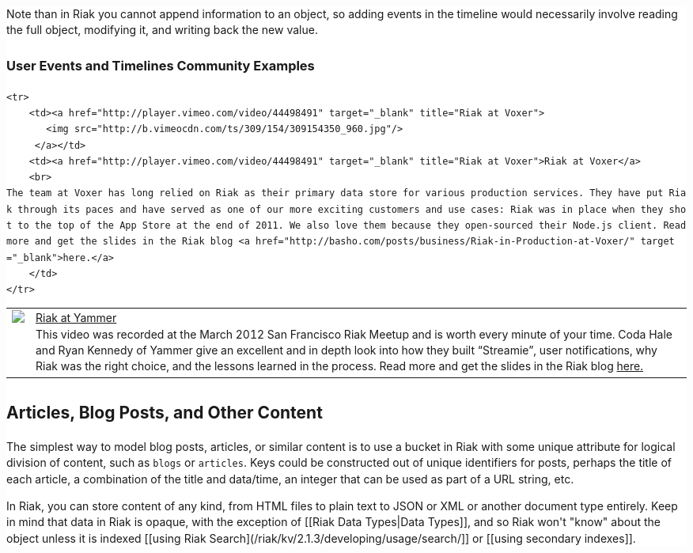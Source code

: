 Note than in Riak you cannot append information to an object, so adding
events in the timeline would necessarily involve reading the full object,
modifying it, and writing back the new value.

### User Events and Timelines Community Examples

<table class="links">
  <tr>
    <td>
      <a href="http://player.vimeo.com/video/21598799" target="_blank" title="Riak at Yammer">
      <img src="http://b.vimeocdn.com/ts/139/033/139033664_640.jpg"/>
</a></td>
        <td><a href="http://player.vimeo.com/video/21598799" target="_blank" title="Riak at Yammer">Riak at Yammer</a>
        <br>
    This video was recorded at the March 2012 San Francisco Riak Meetup and is worth every minute of your time. Coda Hale and Ryan Kennedy of Yammer give an excellent and in depth look into how they built “Streamie”, user notifications, why Riak was the right choice, and the lessons learned in the process. Read more and get the slides in the Riak blog <a href="http://basho.com/posts/business/Riak-And-Scala-At-Yammer/" target="_blank">here.</a>
        </td>
    </tr>

    <tr>
        <td><a href="http://player.vimeo.com/video/44498491" target="_blank" title="Riak at Voxer">
           <img src="http://b.vimeocdn.com/ts/309/154/309154350_960.jpg"/>
         </a></td>
        <td><a href="http://player.vimeo.com/video/44498491" target="_blank" title="Riak at Voxer">Riak at Voxer</a>
        <br>
    The team at Voxer has long relied on Riak as their primary data store for various production services. They have put Riak through its paces and have served as one of our more exciting customers and use cases: Riak was in place when they shot to the top of the App Store at the end of 2011. We also love them because they open-sourced their Node.js client. Read more and get the slides in the Riak blog <a href="http://basho.com/posts/business/Riak-in-Production-at-Voxer/" target="_blank">here.</a>
        </td>
    </tr>
</table>

## Articles, Blog Posts, and Other Content

The simplest way to model blog posts, articles, or similar content is
to use a bucket in Riak with some unique attribute for logical division
of content, such as `blogs` or `articles`. Keys could be constructed out
of unique identifiers for posts, perhaps the title of each article, a
combination of the title and data/time, an integer that can be used as
part of a URL string, etc.

In Riak, you can store content of any kind, from HTML files to plain
text to JSON or XML or another document type entirely. Keep in mind that
data in Riak is opaque, with the exception of [[Riak Data Types|Data Types]],
and so Riak won't "know" about the object unless it is indexed
[[using Riak Search](/riak/kv/2.1.3/developing/usage/search/]] or [[using secondary indexes]].


[plan backend bitcask]: /riak/kv/2.1.3/setup/planning/backend/bitcask